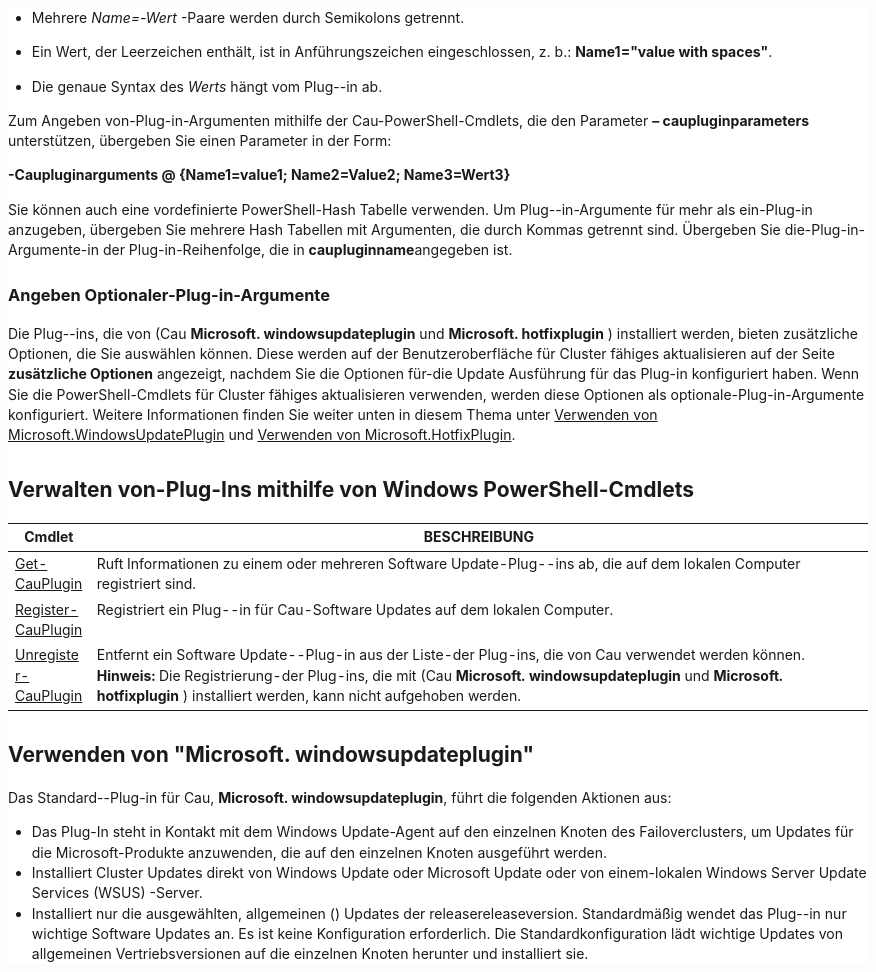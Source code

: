 -   Mehrere *Name\=-Wert* -Paare werden durch Semikolons getrennt.  
  
-   Ein Wert, der Leerzeichen enthält, ist in Anführungszeichen eingeschlossen, z. b.: **Name1\="value with spaces"**.  
  
-   Die genaue Syntax des *Werts* hängt vom Plug\--in ab.  
  
Zum Angeben von\-Plug-in-Argumenten mithilfe der Cau-PowerShell-Cmdlets, die den Parameter **– caupluginparameters** unterstützen, übergeben Sie einen Parameter in der Form:  
  
**\-Caupluginarguments @ {Name1\=value1; Name2\=Value2; Name3\=Wert3}**  
  
Sie können auch eine vordefinierte PowerShell-Hash Tabelle verwenden. Um Plug\--in-Argumente für mehr als ein\-Plug-in anzugeben, übergeben Sie mehrere Hash Tabellen mit Argumenten, die durch Kommas getrennt sind. Übergeben Sie die\-Plug-in-Argumente\-in der Plug-in-Reihenfolge, die in **caupluginname**angegeben ist.  
  
### <a name="specify-optional-plug-in-arguments"></a>Angeben Optionaler\-Plug-in-Argumente  
Die Plug\--ins, die von \(Cau **Microsoft. windowsupdateplugin** und **Microsoft. hotfixplugin** \) installiert werden, bieten zusätzliche Optionen, die Sie auswählen können. Diese werden auf der Benutzeroberfläche für Cluster fähiges aktualisieren auf der Seite **zusätzliche Optionen** angezeigt, nachdem Sie die Optionen für\-die Update Ausführung für das Plug-in konfiguriert haben. Wenn Sie die PowerShell-Cmdlets für Cluster fähiges aktualisieren verwenden, werden diese Optionen als optionale\-Plug-in-Argumente konfiguriert. Weitere Informationen finden Sie weiter unten in diesem Thema unter [Verwenden von Microsoft.WindowsUpdatePlugin](#BKMK_WUP) und [Verwenden von Microsoft.HotfixPlugin](#BKMK_HFP).  
  
## <a name="manage-plug-ins-using-windows-powershell-cmdlets"></a>Verwalten von\-Plug-Ins mithilfe von Windows PowerShell-Cmdlets  
  
|Cmdlet|BESCHREIBUNG|  
|----------|---------------|  
|[Get-CauPlugin](https://docs.microsoft.com/powershell/module/clusterawareupdating/get-cauplugin)|Ruft Informationen zu einem oder mehreren Software Update-Plug\--ins ab, die auf dem lokalen Computer registriert sind.|  
|[Register-CauPlugin]((https://docs.microsoft.com/powershell/module/clusterawareupdating/register-cauplugin))|Registriert ein Plug\--in für Cau-Software Updates auf dem lokalen Computer.|  
|[Unregister-CauPlugin](https://docs.microsoft.com/powershell/module/clusterawareupdating/unregister-cauplugin)|Entfernt ein Software Update-\-Plug-in aus der Liste\-der Plug-ins, die von Cau verwendet werden können. **Hinweis:** Die Registrierung\-der Plug-ins, die mit \(Cau **Microsoft. windowsupdateplugin** und **Microsoft. hotfixplugin** \) installiert werden, kann nicht aufgehoben werden.|  
  
## <a name="using-the-microsoftwindowsupdateplugin"></a><a name="BKMK_WUP"></a>Verwenden von "Microsoft. windowsupdateplugin"  

Das Standard-\-Plug-in für Cau, **Microsoft. windowsupdateplugin**, führt die folgenden Aktionen aus:
- Das Plug-In steht in Kontakt mit dem Windows Update-Agent auf den einzelnen Knoten des Failoverclusters, um Updates für die Microsoft-Produkte anzuwenden, die auf den einzelnen Knoten ausgeführt werden.
- Installiert Cluster Updates direkt von Windows Update oder Microsoft Update oder von einem\-lokalen Windows Server Update Services \(WSUS\) -Server.
- Installiert nur die ausgewählten, allgemeinen \(\) Updates der releasereleaseversion. Standardmäßig wendet das Plug\--in nur wichtige Software Updates an. Es ist keine Konfiguration erforderlich. Die Standardkonfiguration lädt wichtige Updates von allgemeinen Vertriebsversionen auf die einzelnen Knoten herunter und installiert sie. 
